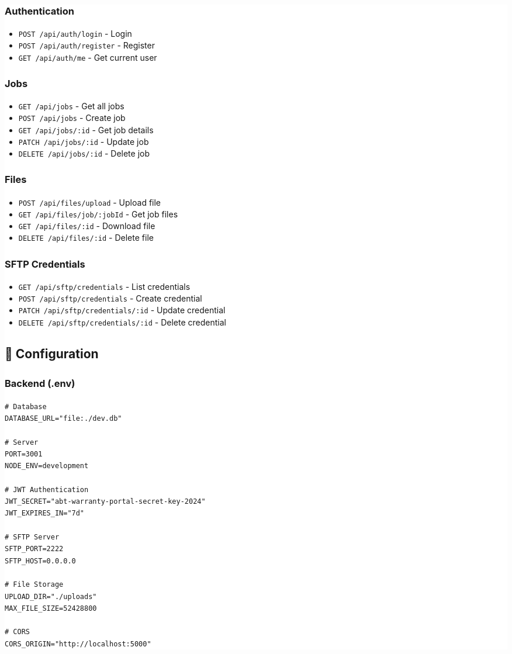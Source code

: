 ### Authentication
- `POST /api/auth/login` - Login
- `POST /api/auth/register` - Register
- `GET /api/auth/me` - Get current user

### Jobs
- `GET /api/jobs` - Get all jobs
- `POST /api/jobs` - Create job
- `GET /api/jobs/:id` - Get job details
- `PATCH /api/jobs/:id` - Update job
- `DELETE /api/jobs/:id` - Delete job

### Files
- `POST /api/files/upload` - Upload file
- `GET /api/files/job/:jobId` - Get job files
- `GET /api/files/:id` - Download file
- `DELETE /api/files/:id` - Delete file

### SFTP Credentials
- `GET /api/sftp/credentials` - List credentials
- `POST /api/sftp/credentials` - Create credential
- `PATCH /api/sftp/credentials/:id` - Update credential
- `DELETE /api/sftp/credentials/:id` - Delete credential

## 🔧 Configuration

### Backend (.env)

```env
# Database
DATABASE_URL="file:./dev.db"

# Server
PORT=3001
NODE_ENV=development

# JWT Authentication
JWT_SECRET="abt-warranty-portal-secret-key-2024"
JWT_EXPIRES_IN="7d"

# SFTP Server
SFTP_PORT=2222
SFTP_HOST=0.0.0.0

# File Storage
UPLOAD_DIR="./uploads"
MAX_FILE_SIZE=52428800

# CORS
CORS_ORIGIN="http://localhost:5000"
```

